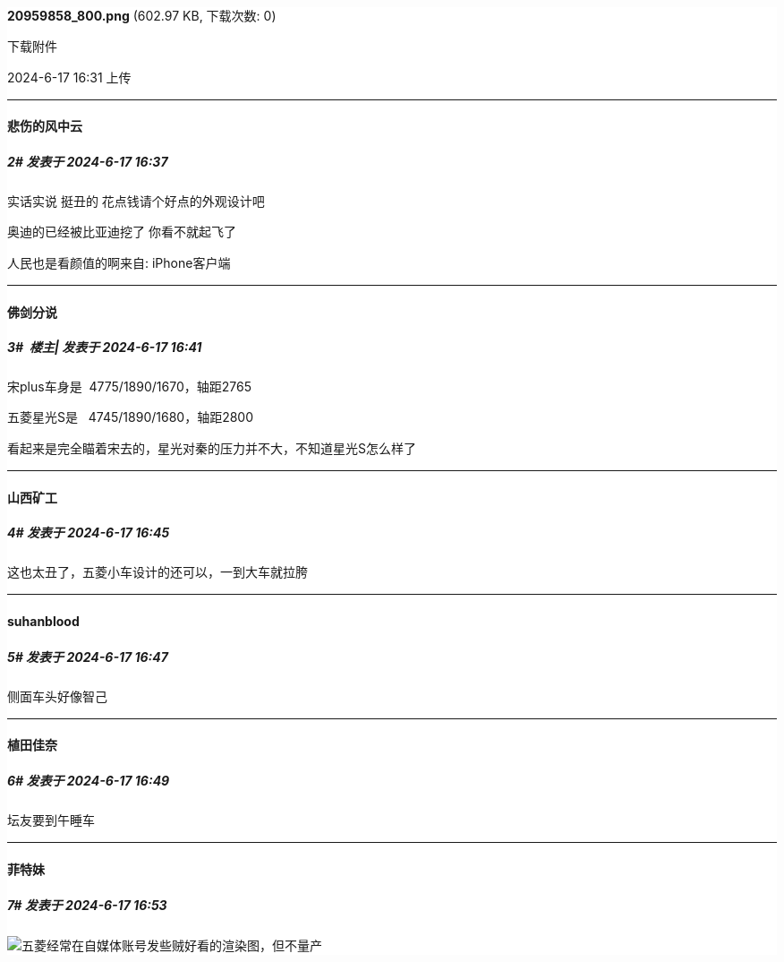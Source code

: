 <strong>20959858_800.png</strong> (602.97 KB, 下载次数: 0)

下载附件

2024-6-17 16:31 上传

*****

####  悲伤的风中云  
##### 2#       发表于 2024-6-17 16:37

实话实说 挺丑的 花点钱请个好点的外观设计吧

奥迪的已经被比亚迪挖了 你看不就起飞了

人民也是看颜值的啊来自: iPhone客户端

*****

####  佛剑分说  
##### 3#         楼主| 发表于 2024-6-17 16:41

宋plus车身是  4775/1890/1670，轴距2765

五菱星光S是   4745/1890/1680，轴距2800

看起来是完全瞄着宋去的，星光对秦的压力并不大，不知道星光S怎么样了

*****

####  山西矿工  
##### 4#       发表于 2024-6-17 16:45

这也太丑了，五菱小车设计的还可以，一到大车就拉胯

*****

####  suhanblood  
##### 5#       发表于 2024-6-17 16:47

侧面车头好像智己

*****

####  植田佳奈  
##### 6#       发表于 2024-6-17 16:49

坛友要到午睡车

*****

####  菲特妹  
##### 7#       发表于 2024-6-17 16:53

<img src="https://static.saraba1st.com/image/smiley/face2017/067.png" referrerpolicy="no-referrer">五菱经常在自媒体账号发些贼好看的渲染图，但不量产
